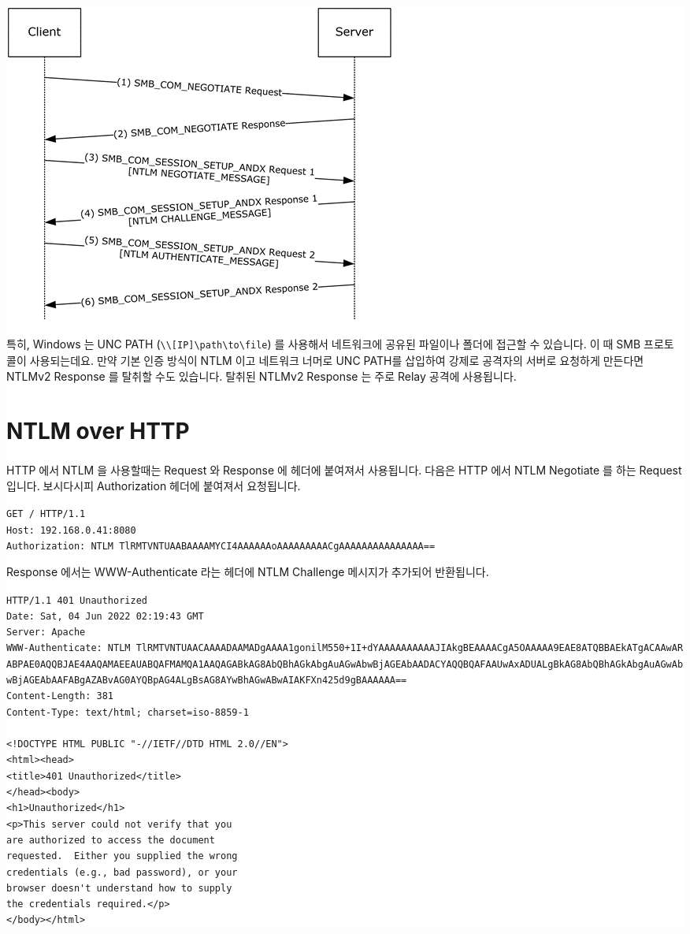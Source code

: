 ![](NTLM/image5.png)

특히, Windows 는 UNC PATH (`\\[IP]\path\to\file`) 를 사용해서 네트워크에 공유된 파일이나 폴더에 접근할 수 있습니다. 이 때 SMB 프로토콜이 사용되는데요. 만약 기본 인증 방식이 NTLM 이고 네트워크 너머로 UNC PATH를 삽입하여 강제로 공격자의 서버로 요청하게 만든다면 NTLMv2 Response 를 탈취할 수도 있습니다. 탈취된 NTLMv2 Response 는 주로 Relay 공격에 사용됩니다.


# NTLM over HTTP

HTTP 에서 NTLM 을 사용할때는 Request 와 Response 에 헤더에 붙여져서 사용됩니다. 다음은 HTTP 에서 NTLM Negotiate 를 하는 Request 입니다. 보시다시피 Authorization 헤더에 붙여져서 요청됩니다.

```
GET / HTTP/1.1
Host: 192.168.0.41:8080
Authorization: NTLM TlRMTVNTUAABAAAAMYCI4AAAAAAoAAAAAAAAACgAAAAAAAAAAAAAAA==
```

Response 에서는 WWW-Authenticate 라는 헤더에 NTLM Challenge 메시지가 추가되어 반환됩니다.

```
HTTP/1.1 401 Unauthorized
Date: Sat, 04 Jun 2022 02:19:43 GMT
Server: Apache
WWW-Authenticate: NTLM TlRMTVNTUAACAAAADAAMADgAAAA1gonilM550+1I+dYAAAAAAAAAAJIAkgBEAAAACgA5OAAAAA9EAE8ATQBBAEkATgACAAwARABPAE0AQQBJAE4AAQAMAEEAUABQAFMAMQA1AAQAGABkAG8AbQBhAGkAbgAuAGwAbwBjAGEAbAADACYAQQBQAFAAUwAxADUALgBkAG8AbQBhAGkAbgAuAGwAbwBjAGEAbAAFABgAZABvAG0AYQBpAG4ALgBsAG8AYwBhAGwABwAIAKFXn425d9gBAAAAAA==
Content-Length: 381
Content-Type: text/html; charset=iso-8859-1

<!DOCTYPE HTML PUBLIC "-//IETF//DTD HTML 2.0//EN">
<html><head>
<title>401 Unauthorized</title>
</head><body>
<h1>Unauthorized</h1>
<p>This server could not verify that you
are authorized to access the document
requested.  Either you supplied the wrong
credentials (e.g., bad password), or your
browser doesn't understand how to supply
the credentials required.</p>
</body></html>

```
